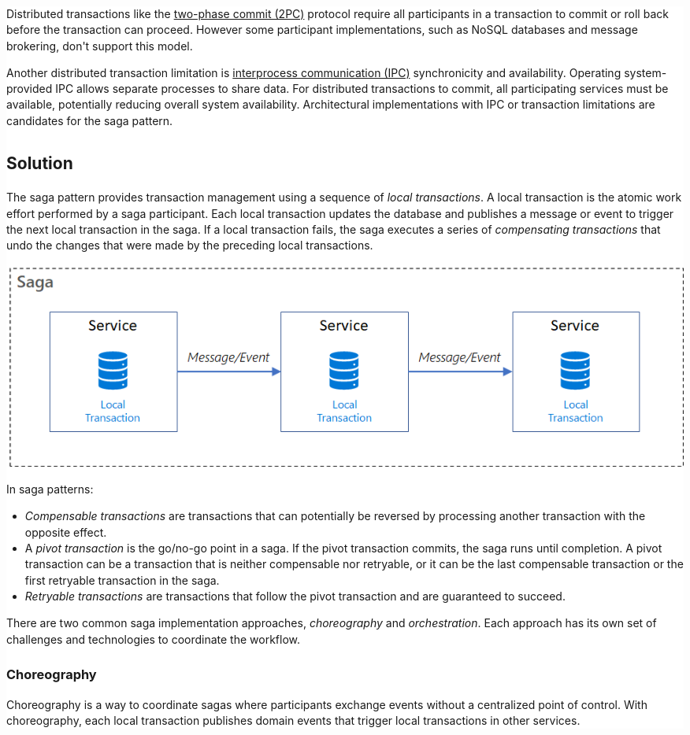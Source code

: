 Distributed transactions like the [two-phase commit (2PC)](https://en.wikipedia.org/wiki/Two-phase_commit_protocol) protocol require all participants in a transaction to commit or roll back before the transaction can proceed. However some participant implementations, such as NoSQL databases and message brokering, don't support this model.

Another distributed transaction limitation is [interprocess communication (IPC)](https://en.wikipedia.org/wiki/Inter-process_communication) synchronicity and availability. Operating system-provided IPC allows separate processes to share data. For distributed transactions to commit, all participating services must be available, potentially reducing overall system availability. Architectural implementations with IPC or transaction limitations are candidates for the saga pattern.

## Solution

The saga pattern provides transaction management using a sequence of *local transactions*. A local transaction is the atomic work effort performed by a saga participant. Each local transaction updates the database and publishes a message or event to trigger the next local transaction in the saga. If a local transaction fails, the saga executes a series of *compensating transactions* that undo the changes that were made by the preceding local transactions.

![Saga overview.](./images/saga-overview.png)

In saga patterns:
- *Compensable transactions* are transactions that can potentially be reversed by processing another transaction with the opposite effect.
- A *pivot transaction* is the go/no-go point in a saga. If the pivot transaction commits, the saga runs until completion. A pivot transaction can be a transaction that is neither compensable nor retryable, or it can be the last compensable transaction or the first retryable transaction in the saga.
- *Retryable transactions* are transactions that follow the pivot transaction and are guaranteed to succeed.

There are two common saga implementation approaches, *choreography* and *orchestration*. Each approach has its own set of challenges and technologies to coordinate the workflow.

### Choreography

Choreography is a way to coordinate sagas where participants exchange events without a centralized point of control. With choreography, each local transaction publishes domain events that trigger local transactions in other services.
